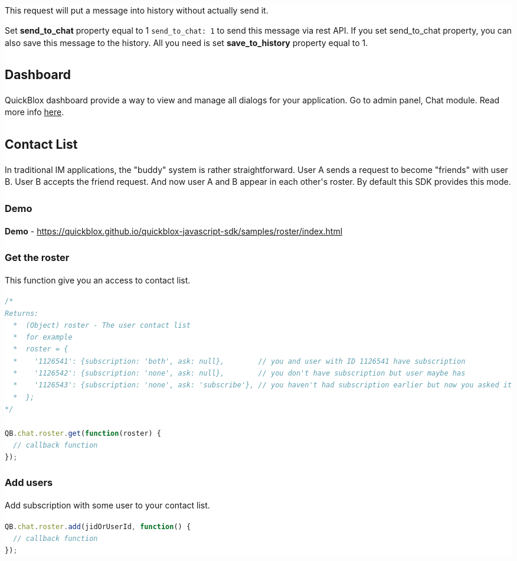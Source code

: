 This request will put a message into history without actually send it.

Set **send_to_chat** property equal to 1 `send_to_chat: 1` to send this message via rest API. If you set send_to_chat property, you can also save this message to the history. All you need is set **save_to_history** property equal to 1.

## Dashboard

QuickBlox dashboard provide a way to view and manage all dialogs for your application. Go to admin panel, Chat module. Read more info [here](https://quickblox.com/developers/Chat#Dashboard).

## Contact List

In traditional IM applications, the "buddy" system is rather straightforward. User A sends a request to become "friends" with user B. User B accepts the friend request. And now user A and B appear in each other's roster. By default this SDK provides this mode.

### Demo

**Demo** - https://quickblox.github.io/quickblox-javascript-sdk/samples/roster/index.html

### Get the roster

This function give you an access to contact list.

```javascript
/*
Returns:
  *  (Object) roster - The user contact list
  *  for example
  *  roster = {
  *    '1126541': {subscription: 'both', ask: null},        // you and user with ID 1126541 have subscription
  *    '1126542': {subscription: 'none', ask: null},        // you don't have subscription but user maybe has
  *    '1126543': {subscription: 'none', ask: 'subscribe'}, // you haven't had subscription earlier but now you asked it
  *  };
*/

QB.chat.roster.get(function(roster) {
  // callback function
});
```

### Add users

Add subscription with some user to your contact list.

```javascript
QB.chat.roster.add(jidOrUserId, function() {
  // callback function
});
```
